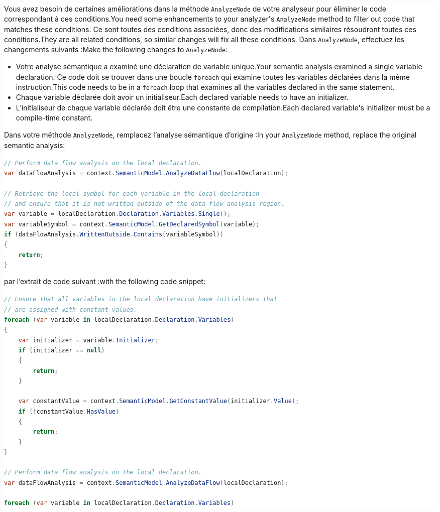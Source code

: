 <span data-ttu-id="552f8-317">Vous avez besoin de certaines améliorations dans la méthode `AnalyzeNode` de votre analyseur pour éliminer le code correspondant à ces conditions.</span><span class="sxs-lookup"><span data-stu-id="552f8-317">You need some enhancements to your analyzer's `AnalyzeNode` method to filter out code that matches these conditions.</span></span> <span data-ttu-id="552f8-318">Ce sont toutes des conditions associées, donc des modifications similaires résoudront toutes ces conditions.</span><span class="sxs-lookup"><span data-stu-id="552f8-318">They are all related conditions, so similar changes will fix all these conditions.</span></span> <span data-ttu-id="552f8-319">Dans `AnalyzeNode`, effectuez les changements suivants :</span><span class="sxs-lookup"><span data-stu-id="552f8-319">Make the following changes to `AnalyzeNode`:</span></span>

* <span data-ttu-id="552f8-320">Votre analyse sémantique a examiné une déclaration de variable unique.</span><span class="sxs-lookup"><span data-stu-id="552f8-320">Your semantic analysis examined a single variable declaration.</span></span> <span data-ttu-id="552f8-321">Ce code doit se trouver dans une boucle `foreach` qui examine toutes les variables déclarées dans la même instruction.</span><span class="sxs-lookup"><span data-stu-id="552f8-321">This code needs to be in a `foreach` loop that examines all the variables declared in the same statement.</span></span>
* <span data-ttu-id="552f8-322">Chaque variable déclarée doit avoir un initialiseur.</span><span class="sxs-lookup"><span data-stu-id="552f8-322">Each declared variable needs to have an initializer.</span></span>
* <span data-ttu-id="552f8-323">L’initialiseur de chaque variable déclarée doit être une constante de compilation.</span><span class="sxs-lookup"><span data-stu-id="552f8-323">Each declared variable's initializer must be a compile-time constant.</span></span>

<span data-ttu-id="552f8-324">Dans votre méthode `AnalyzeNode`, remplacez l’analyse sémantique d’origine :</span><span class="sxs-lookup"><span data-stu-id="552f8-324">In your `AnalyzeNode` method, replace the original semantic analysis:</span></span>

```csharp
// Perform data flow analysis on the local declaration.
var dataFlowAnalysis = context.SemanticModel.AnalyzeDataFlow(localDeclaration);

// Retrieve the local symbol for each variable in the local declaration
// and ensure that it is not written outside of the data flow analysis region.
var variable = localDeclaration.Declaration.Variables.Single();
var variableSymbol = context.SemanticModel.GetDeclaredSymbol(variable);
if (dataFlowAnalysis.WrittenOutside.Contains(variableSymbol))
{
    return;
}
```

<span data-ttu-id="552f8-325">par l’extrait de code suivant :</span><span class="sxs-lookup"><span data-stu-id="552f8-325">with the following code snippet:</span></span>

```csharp
// Ensure that all variables in the local declaration have initializers that
// are assigned with constant values.
foreach (var variable in localDeclaration.Declaration.Variables)
{
    var initializer = variable.Initializer;
    if (initializer == null)
    {
        return;
    }

    var constantValue = context.SemanticModel.GetConstantValue(initializer.Value);
    if (!constantValue.HasValue)
    {
        return;
    }
}

// Perform data flow analysis on the local declaration.
var dataFlowAnalysis = context.SemanticModel.AnalyzeDataFlow(localDeclaration);

foreach (var variable in localDeclaration.Declaration.Variables)
```